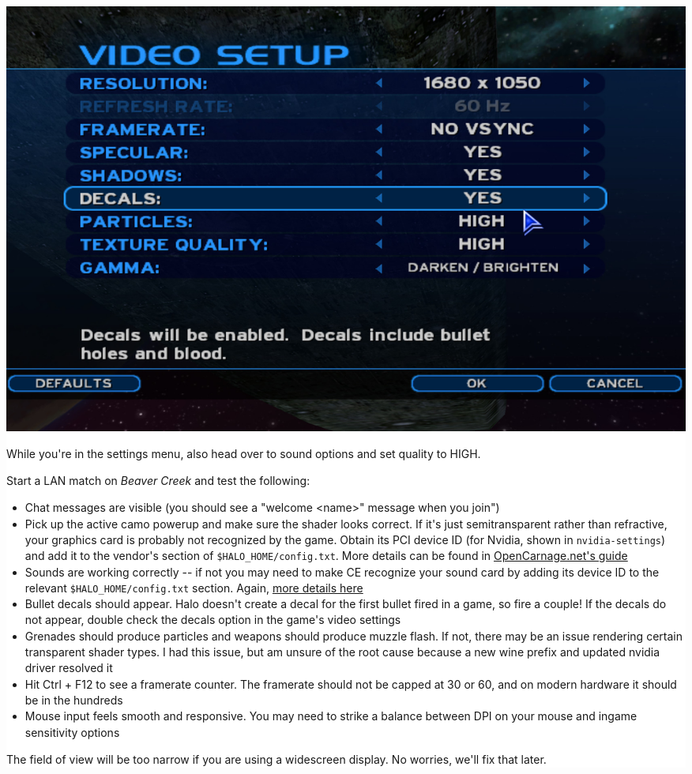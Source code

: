 ![Halo's video settings menu](menu.jpg)

While you're in the settings menu, also head over to sound options and set quality to HIGH.

Start a LAN match on _Beaver Creek_ and test the following:

* Chat messages are visible (you should see a "welcome \<name\>" message when you join")
* Pick up the active camo powerup and make sure the shader looks correct. If it's just semitransparent rather than refractive, your graphics card is probably not recognized by the game. Obtain its PCI device ID (for Nvidia, shown in `nvidia-settings`) and add it to the vendor's section of `$HALO_HOME/config.txt`. More details can be found in [OpenCarnage.net's guide][pc-guide]
* Sounds are working correctly -- if not you may need to make CE recognize your sound card by adding its device ID to the relevant `$HALO_HOME/config.txt` section. Again, [more details here][pc-guide]
* Bullet decals should appear. Halo doesn't create a decal for the first bullet fired in a game, so fire a couple! If the decals do not appear, double check the decals option in the game's video settings
* Grenades should produce particles and weapons should produce muzzle flash. If not, there may be an issue rendering certain transparent shader types. I had this issue, but am unsure of the root cause because a new wine prefix and updated nvidia driver resolved it
* Hit Ctrl + F12 to see a framerate counter. The framerate should not be capped at 30 or 60, and on modern hardware it should be in the hundreds
* Mouse input feels smooth and responsive. You may need to strike a balance between DPI on your mouse and ingame sensitivity options

The field of view will be too narrow if you are using a widescreen display. No worries, we'll fix that later.


[wine]: https://www.winehq.org/
[hce]: https://www.halopedia.org/Halo_Custom_Edition
[nouveau]: https://nouveau.freedesktop.org/wiki/
[nvidia]: https://wiki.archlinux.org/index.php/NVIDIA
[sway]: http://swaywm.org/
[way-cooler]: https://github.com/way-cooler/way-cooler
[hce-download]: http://hce.halomaps.org/index.cfm?fid=410
[patch-download]: https://www.bungie.net/en/Forums/Post/64943622?page=0&path=0
[patch-download-2]: http://hce.halomaps.org/index.cfm?fid=6798
[download-3]: http://vaporeon.io/hosted/halo/original_files/
[pc-guide]: https://opencarnage.net/index.php?/topic/7383-the-halo-ce-ultimate-enhancement-guide-updated-260319/
[os]: https://www.halopedia.org/OpenSauce
[spv3]: https://www.reddit.com/r/halospv3/
[os-trailer]: https://www.youtube.com/watch?v=TTDaVb19_PQ
[hac2]: http://198.98.120.174/index.html
[hac2-mirror]: http://blog.haloanticheat.com/
[chimera]: https://opencarnage.net/index.php?/topic/6916-chimera-10-beta/
[halo-scripts]: https://andrew.gg/scripts/00reference.html
[refined]: https://www.reddit.com/r/HaloCERefined/
[refined-mirror]: http://vaporeon.io/halo-refined/
[refined-sp-1]: https://www.reddit.com/r/HaloCERefined/comments/9l9ujl/downloads/
[refined-sp-2]: https://haloce3.com/downloads/singleplayer/modified-singleplayer/refined-halo-1-singleplayer-maps/
[refined-mp]: http://vaporeon.io/hosted/halo/archives/haloce_mp_semirefined.7z
[refined-ui]: http://vaporeon.io/hosted/halo/archives/haloce_stock_ui_fixed_v3.7z
